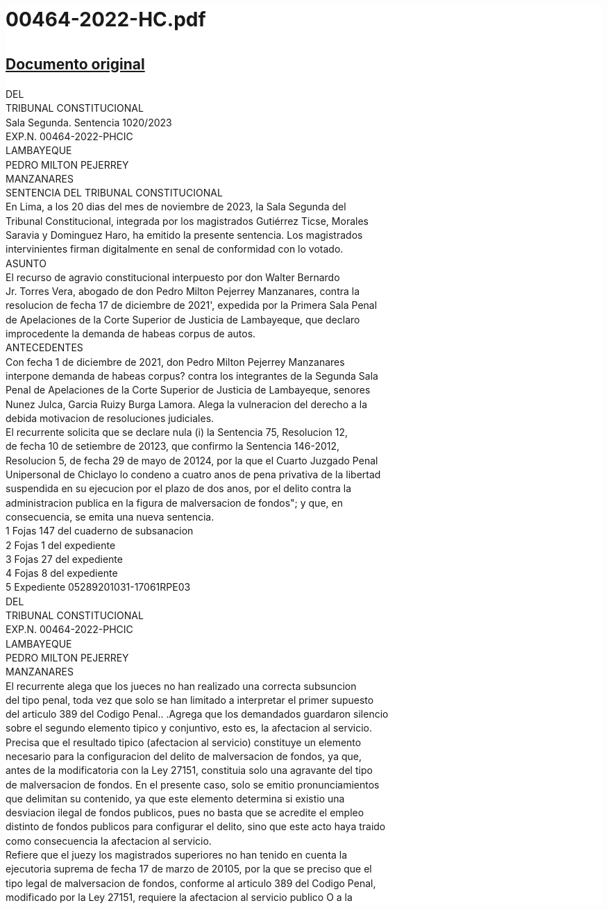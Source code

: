 
00464-2022-HC.pdf
=================
  
[Documento original](https://tc.gob.pe/jurisprudencia/2023/00464-2022-HC.pdf)  
---  
DEL  
TRIBUNAL CONSTITUCIONAL  
Sala Segunda. Sentencia 1020/2023  
EXP.N. 00464-2022-PHCIC  
LAMBAYEQUE  
PEDRO MILTON PEJERREY  
MANZANARES  
SENTENCIA DEL TRIBUNAL CONSTITUCIONAL  
En Lima, a los 20 dias del mes de noviembre de 2023, la Sala Segunda del  
Tribunal Constitucional, integrada por los magistrados Gutiérrez Ticse, Morales  
Saravia y Dominguez Haro, ha emitido la presente sentencia. Los magistrados  
intervinientes firman digitalmente en senal de conformidad con lo votado.  
ASUNTO  
El recurso de agravio constitucional interpuesto por don Walter Bernardo  
Jr. Torres Vera, abogado de don Pedro Milton Pejerrey Manzanares, contra la  
resolucion de fecha 17 de diciembre de 2021', expedida por la Primera Sala Penal  
de Apelaciones de la Corte Superior de Justicia de Lambayeque, que declaro  
improcedente la demanda de habeas corpus de autos.  
ANTECEDENTES  
Con fecha 1 de diciembre de 2021, don Pedro Milton Pejerrey Manzanares  
interpone demanda de habeas corpus? contra los integrantes de la Segunda Sala  
Penal de Apelaciones de la Corte Superior de Justicia de Lambayeque, senores  
Nunez Julca, Garcia Ruizy Burga Lamora. Alega la vulneracion del derecho a la  
debida motivacion de resoluciones judiciales.  
El recurrente solicita que se declare nula (i) la Sentencia 75, Resolucion 12,  
de fecha 10 de setiembre de 20123, que confirmo la Sentencia 146-2012,  
Resolucion 5, de fecha 29 de mayo de 20124, por la que el Cuarto Juzgado Penal  
Unipersonal de Chiclayo lo condeno a cuatro anos de pena privativa de la libertad  
suspendida en su ejecucion por el plazo de dos anos, por el delito contra la  
administracion publica en la figura de malversacion de fondos"; y que, en  
consecuencia, se emita una nueva sentencia.  
1 Fojas 147 del cuaderno de subsanacion  
2 Fojas 1 del expediente  
3 Fojas 27 del expediente  
4 Fojas 8 del expediente  
5 Expediente 05289201031-17061RPE03  
DEL  
TRIBUNAL CONSTITUCIONAL  
EXP.N. 00464-2022-PHCIC  
LAMBAYEQUE  
PEDRO MILTON PEJERREY  
MANZANARES  
El recurrente alega que los jueces no han realizado una correcta subsuncion  
del tipo penal, toda vez que solo se han limitado a interpretar el primer supuesto  
del articulo 389 del Codigo Penal.. .Agrega que los demandados guardaron silencio  
sobre el segundo elemento tipico y conjuntivo, esto es, la afectacion al servicio.  
Precisa que el resultado tipico (afectacion al servicio) constituye un elemento  
necesario para la configuracion del delito de malversacion de fondos, ya que,  
antes de la modificatoria con la Ley 27151, constituia solo una agravante del tipo  
de malversacion de fondos. En el presente caso, solo se emitio pronunciamientos  
que delimitan su contenido, ya que este elemento determina si existio una  
desviacion ilegal de fondos publicos, pues no basta que se acredite el empleo  
distinto de fondos publicos para configurar el delito, sino que este acto haya traido  
como consecuencia la afectacion al servicio.  
Refiere que el juezy los magistrados superiores no han tenido en cuenta la  
ejecutoria suprema de fecha 17 de marzo de 20105, por la que se preciso que el  
tipo legal de malversacion de fondos, conforme al articulo 389 del Codigo Penal,  
modificado por la Ley 27151, requiere la afectacion al servicio publico O a la  